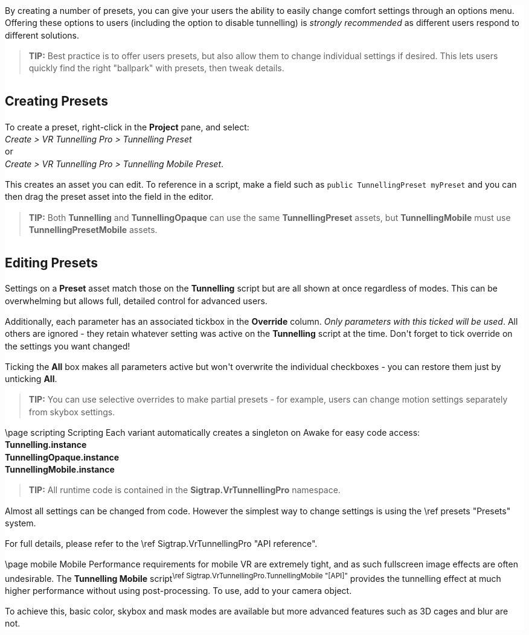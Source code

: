 By creating a number of presets, you can give your users the ability to easily change comfort settings through an options menu. Offering these options to users (including the option to disable tunnelling) is *strongly recommended* as different users respond to different solutions.

> **TIP:** Best practice is to offer users presets, but also allow them to change individual settings if desired. This lets users quickly find the right "ballpark" with presets, then tweak details.

## Creating Presets
To create a preset, right-click in the **Project** pane, and select:<br>
*Create > VR Tunnelling Pro > Tunnelling Preset*<br>
or<br>
*Create > VR Tunnelling Pro > Tunnelling Mobile Preset*.

This creates an asset you can edit. To reference in a script, make a field such as
`public TunnellingPreset myPreset`
and you can then drag the preset asset into the field in the editor.

> **TIP:** Both **Tunnelling** and **TunnellingOpaque** can use the same **TunnellingPreset** assets, but **TunnellingMobile** must use **TunnellingPresetMobile** assets.

## Editing Presets
Settings on a **Preset** asset match those on the **Tunnelling** script but are all shown at once regardless of modes. This can be overwhelming but allows full, detailed control for advanced users.

Additionally, each parameter has an associated tickbox in the **Override** column. *Only parameters with this ticked will be used*. All others are ignored - they retain whatever setting was active on the **Tunnelling** script at the time. Don't forget to tick override on the settings you want changed!

Ticking the **All** box makes all parameters active but won't overwrite the individual checkboxes - you can restore them just by unticking **All**.

> **TIP:** You can use selective overrides to make partial presets - for example, users can change motion settings separately from skybox settings.

\page scripting Scripting
Each variant automatically creates a singleton on Awake for easy code access:<br>
**Tunnelling.instance**<br>
**TunnellingOpaque.instance**<br>
**TunnellingMobile.instance**<br>

> **TIP:** All runtime code is contained in the **Sigtrap.VrTunnellingPro** namespace.

Almost all settings can be changed from code. However the simplest way to change settings is using the \ref presets "Presets" system.

For full details, please refer to the \ref Sigtrap.VrTunnellingPro "API reference".

\page mobile Mobile
Performance requirements for mobile VR are extremely tight, and as such fullscreen image effects are often undesirable. The **Tunnelling Mobile** script<sup>\ref Sigtrap.VrTunnellingPro.TunnellingMobile "[API]"</sup> provides the tunnelling effect at much higher performance without using post-processing. To use, add to your camera object.

To achieve this, basic color, skybox and mask modes are available but more advanced features such as 3D cages and blur are not.
